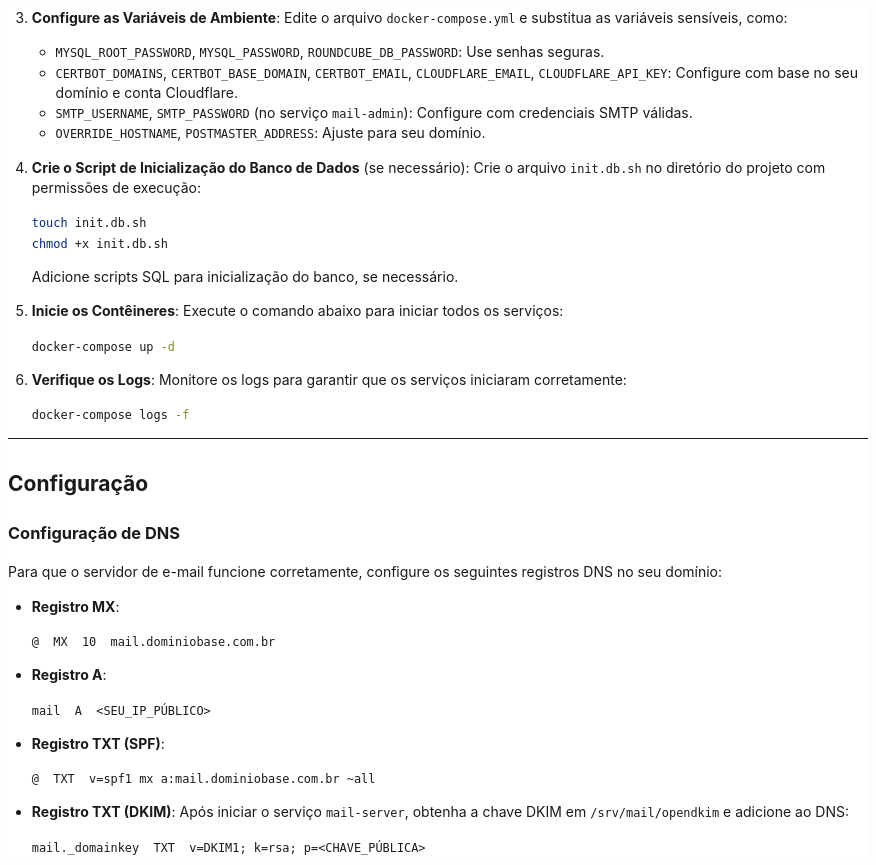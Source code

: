 3. **Configure as Variáveis de Ambiente**:
   Edite o arquivo `docker-compose.yml` e substitua as variáveis sensíveis, como:
   - `MYSQL_ROOT_PASSWORD`, `MYSQL_PASSWORD`, `ROUNDCUBE_DB_PASSWORD`: Use senhas seguras.
   - `CERTBOT_DOMAINS`, `CERTBOT_BASE_DOMAIN`, `CERTBOT_EMAIL`, `CLOUDFLARE_EMAIL`, `CLOUDFLARE_API_KEY`: Configure com base no seu domínio e conta Cloudflare.
   - `SMTP_USERNAME`, `SMTP_PASSWORD` (no serviço `mail-admin`): Configure com credenciais SMTP válidas.
   - `OVERRIDE_HOSTNAME`, `POSTMASTER_ADDRESS`: Ajuste para seu domínio.

4. **Crie o Script de Inicialização do Banco de Dados** (se necessário):
   Crie o arquivo `init.db.sh` no diretório do projeto com permissões de execução:
   ```bash
   touch init.db.sh
   chmod +x init.db.sh
   ```
   Adicione scripts SQL para inicialização do banco, se necessário.

5. **Inicie os Contêineres**:
   Execute o comando abaixo para iniciar todos os serviços:
   ```bash
   docker-compose up -d
   ```

6. **Verifique os Logs**:
   Monitore os logs para garantir que os serviços iniciaram corretamente:
   ```bash
   docker-compose logs -f
   ```

---

## Configuração

### Configuração de DNS

Para que o servidor de e-mail funcione corretamente, configure os seguintes registros DNS no seu domínio:

- **Registro MX**:
  ```
  @  MX  10  mail.dominiobase.com.br
  ```

- **Registro A**:
  ```
  mail  A  <SEU_IP_PÚBLICO>
  ```

- **Registro TXT (SPF)**:
  ```
  @  TXT  v=spf1 mx a:mail.dominiobase.com.br ~all
  ```

- **Registro TXT (DKIM)**:
  Após iniciar o serviço `mail-server`, obtenha a chave DKIM em `/srv/mail/opendkim` e adicione ao DNS:
  ```
  mail._domainkey  TXT  v=DKIM1; k=rsa; p=<CHAVE_PÚBLICA>
  ```
